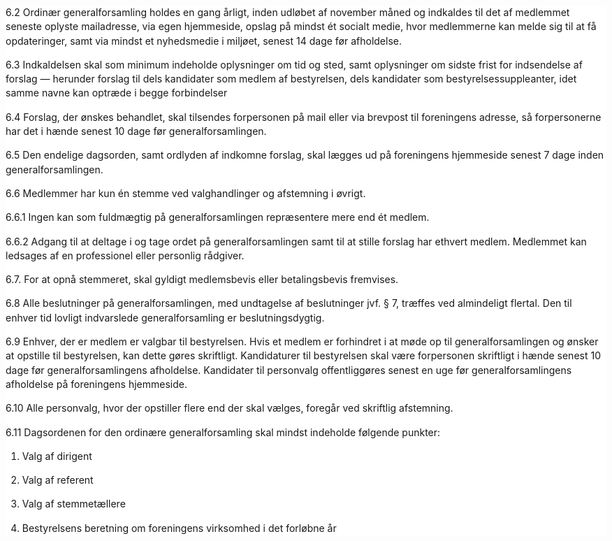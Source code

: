 6.2 Ordinær generalforsamling holdes en gang årligt, inden udløbet af
november måned og indkaldes til det af medlemmet seneste oplyste
mailadresse, via egen hjemmeside, opslag på mindst ét socialt medie,
hvor medlemmerne kan melde sig til at få opdateringer, samt via mindst
et nyhedsmedie i miljøet, senest 14 dage før afholdelse.

6.3 Indkaldelsen skal som minimum indeholde oplysninger om tid og sted,
samt oplysninger om sidste frist for indsendelse af forslag — herunder
forslag til dels kandidater som medlem af bestyrelsen, dels kandidater
som bestyrelsessuppleanter, idet samme navne kan optræde i begge
forbindelser

6.4 Forslag, der ønskes behandlet, skal tilsendes forpersonen på mail
eller via brevpost til foreningens adresse, så forpersonerne har det i
hænde senest 10 dage før generalforsamlingen.

6.5 Den endelige dagsorden, samt ordlyden af indkomne forslag, skal
lægges ud på foreningens hjemmeside senest 7 dage inden
generalforsamlingen.

6.6 Medlemmer har kun én stemme ved valghandlinger og afstemning i
øvrigt.

6.6.1 Ingen kan som fuldmægtig på generalforsamlingen repræsentere mere
end ét medlem.

6.6.2 Adgang til at deltage i og tage ordet på generalforsamlingen samt
til at stille forslag har ethvert medlem. Medlemmet kan ledsages af en
professionel eller personlig rådgiver.

6.7. For at opnå stemmeret, skal gyldigt medlemsbevis eller
betalingsbevis fremvises.

6.8 Alle beslutninger på generalforsamlingen, med undtagelse af
beslutninger jvf. § 7, træffes ved almindeligt flertal. Den til enhver
tid lovligt indvarslede generalforsamling er beslutningsdygtig.

6.9 Enhver, der er medlem er valgbar til bestyrelsen. Hvis et medlem er
forhindret i at møde op til generalforsamlingen og ønsker at opstille
til bestyrelsen, kan dette gøres skriftligt. Kandidaturer til
bestyrelsen skal være forpersonen skriftligt i hænde senest 10 dage før
generalforsamlingens afholdelse. Kandidater til personvalg
offentliggøres senest en uge før generalforsamlingens afholdelse på
foreningens hjemmeside.

6.10 Alle personvalg, hvor der opstiller flere end der skal vælges,
foregår ved skriftlig afstemning.

6.11 Dagsordenen for den ordinære generalforsamling skal mindst
indeholde følgende punkter:

1.  Valg af dirigent

2.  Valg af referent

3.  Valg af stemmetællere

4.  Bestyrelsens beretning om foreningens virksomhed i det forløbne år
